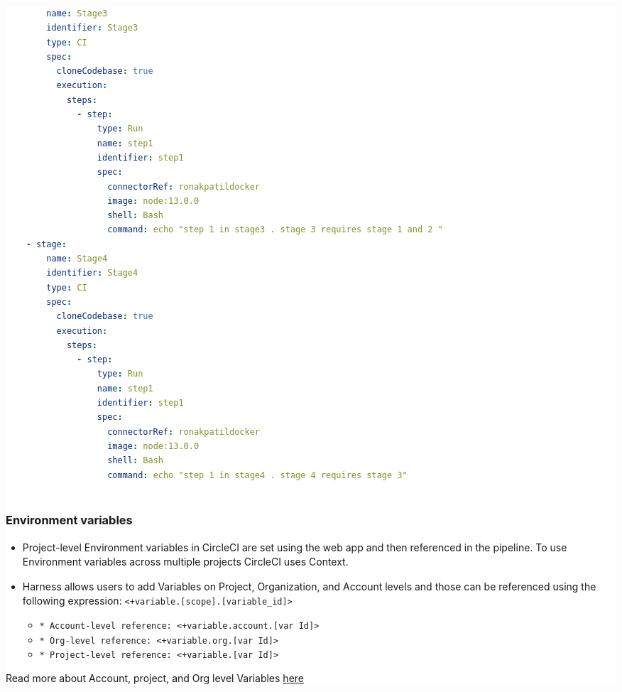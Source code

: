 ```yaml
        name: Stage3
        identifier: Stage3
        type: CI
        spec:
          cloneCodebase: true
          execution:
            steps:
              - step:
                  type: Run
                  name: step1
                  identifier: step1
                  spec:
                    connectorRef: ronakpatildocker
                    image: node:13.0.0
                    shell: Bash
                    command: echo "step 1 in stage3 . stage 3 requires stage 1 and 2 "
    - stage:
        name: Stage4
        identifier: Stage4
        type: CI
        spec:
          cloneCodebase: true
          execution:
            steps:
              - step:
                  type: Run
                  name: step1
                  identifier: step1
                  spec:
                    connectorRef: ronakpatildocker
                    image: node:13.0.0
                    shell: Bash
                    command: echo "step 1 in stage4 . stage 4 requires stage 3"
                
```

### Environment variables

- Project-level Environment variables in CircleCI are set using the web app and then referenced in the pipeline. To use Environment variables across multiple projects CircleCI uses Context.

- Harness allows users to add Variables on Project, Organization, and Account levels and those can be referenced using the following expression:
`<+variable.[scope].[variable_id]>`

    - `* Account-level reference: <+variable.account.[var Id]>`
    - `* Org-level reference: <+variable.org.[var Id]>`
    - `* Project-level reference: <+variable.[var Id]>`

Read more about Account, project, and Org level Variables [here](https://docs.harness.io/article/f3450ye0ul-add-a-variable)
